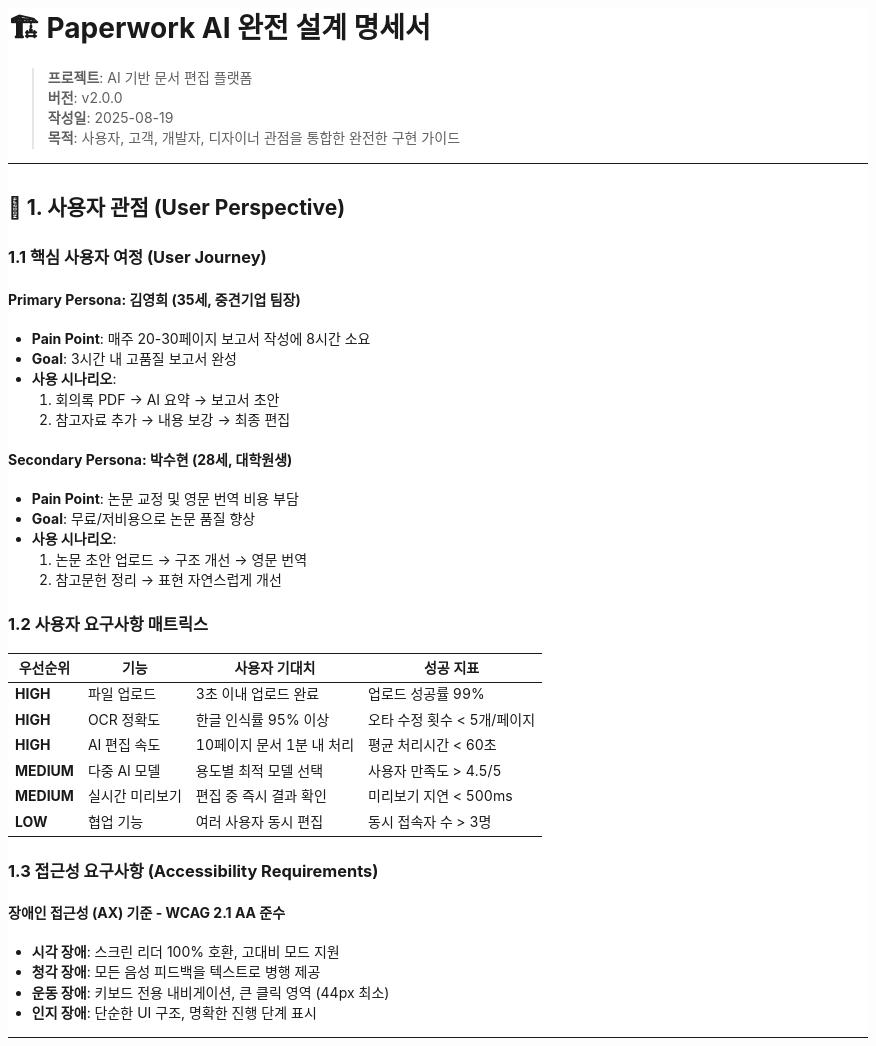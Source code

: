 # 🏗️ Paperwork AI 완전 설계 명세서

> **프로젝트**: AI 기반 문서 편집 플랫폼  
> **버전**: v2.0.0  
> **작성일**: 2025-08-19  
> **목적**: 사용자, 고객, 개발자, 디자이너 관점을 통합한 완전한 구현 가이드

---

## 🎯 **1. 사용자 관점 (User Perspective)**

### **1.1 핵심 사용자 여정 (User Journey)**

#### **Primary Persona: 김영희 (35세, 중견기업 팀장)**
- **Pain Point**: 매주 20-30페이지 보고서 작성에 8시간 소요
- **Goal**: 3시간 내 고품질 보고서 완성
- **사용 시나리오**: 
  1. 회의록 PDF → AI 요약 → 보고서 초안
  2. 참고자료 추가 → 내용 보강 → 최종 편집

#### **Secondary Persona: 박수현 (28세, 대학원생)**
- **Pain Point**: 논문 교정 및 영문 번역 비용 부담
- **Goal**: 무료/저비용으로 논문 품질 향상
- **사용 시나리오**:
  1. 논문 초안 업로드 → 구조 개선 → 영문 번역
  2. 참고문헌 정리 → 표현 자연스럽게 개선

### **1.2 사용자 요구사항 매트릭스**

| 우선순위 | 기능 | 사용자 기대치 | 성공 지표 |
|---------|------|-------------|----------|
| **HIGH** | 파일 업로드 | 3초 이내 업로드 완료 | 업로드 성공률 99% |
| **HIGH** | OCR 정확도 | 한글 인식률 95% 이상 | 오타 수정 횟수 < 5개/페이지 |
| **HIGH** | AI 편집 속도 | 10페이지 문서 1분 내 처리 | 평균 처리시간 < 60초 |
| **MEDIUM** | 다중 AI 모델 | 용도별 최적 모델 선택 | 사용자 만족도 > 4.5/5 |
| **MEDIUM** | 실시간 미리보기 | 편집 중 즉시 결과 확인 | 미리보기 지연 < 500ms |
| **LOW** | 협업 기능 | 여러 사용자 동시 편집 | 동시 접속자 수 > 3명 |

### **1.3 접근성 요구사항 (Accessibility Requirements)**

#### **장애인 접근성 (AX) 기준 - WCAG 2.1 AA 준수**
- **시각 장애**: 스크린 리더 100% 호환, 고대비 모드 지원
- **청각 장애**: 모든 음성 피드백을 텍스트로 병행 제공
- **운동 장애**: 키보드 전용 내비게이션, 큰 클릭 영역 (44px 최소)
- **인지 장애**: 단순한 UI 구조, 명확한 진행 단계 표시

---